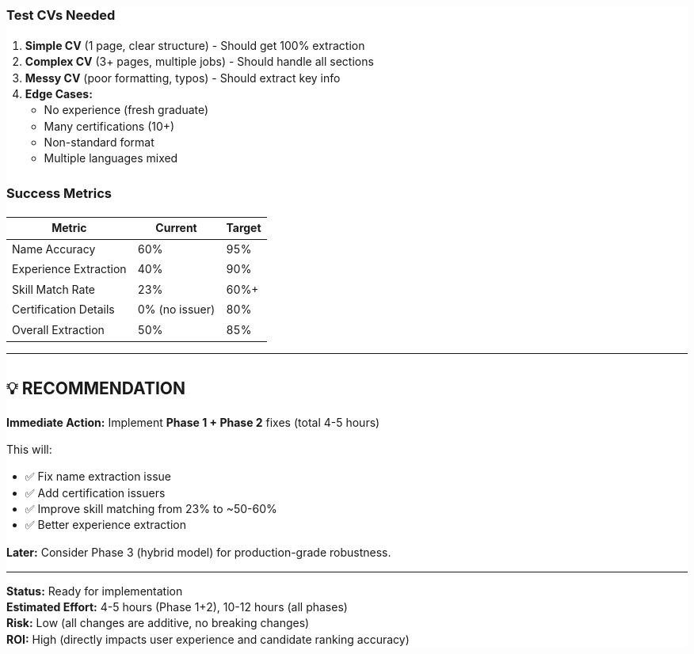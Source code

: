 ### Test CVs Needed
1. **Simple CV** (1 page, clear structure) - Should get 100% extraction
2. **Complex CV** (3+ pages, multiple jobs) - Should handle all sections
3. **Messy CV** (poor formatting, typos) - Should extract key info
4. **Edge Cases:**
   - No experience (fresh graduate)
   - Many certifications (10+)
   - Non-standard format
   - Multiple languages mixed

### Success Metrics
| Metric | Current | Target |
|--------|---------|--------|
| Name Accuracy | 60% | 95% |
| Experience Extraction | 40% | 90% |
| Skill Match Rate | 23% | 60%+ |
| Certification Details | 0% (no issuer) | 80% |
| Overall Extraction | 50% | 85% |

---

## 💡 RECOMMENDATION

**Immediate Action:** Implement **Phase 1 + Phase 2** fixes (total 4-5 hours)

This will:
- ✅ Fix name extraction issue
- ✅ Add certification issuers
- ✅ Improve skill matching from 23% to ~50-60%
- ✅ Better experience extraction

**Later:** Consider Phase 3 (hybrid model) for production-grade robustness.

---

**Status:** Ready for implementation  
**Estimated Effort:** 4-5 hours (Phase 1+2), 10-12 hours (all phases)  
**Risk:** Low (all changes are additive, no breaking changes)  
**ROI:** High (directly impacts user experience and candidate ranking accuracy)
